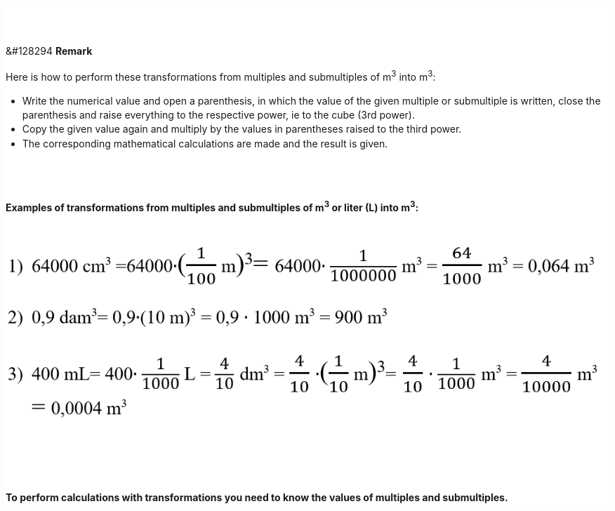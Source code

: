 
<br></br>


<div class="alert alert--secondary" role="alert">

&#128294 **Remark**

Here is how to perform these transformations from multiples and submultiples of m<sup>3</sup> into m<sup>3</sup>:

- Write the numerical value and open a parenthesis, in which the value of the given multiple or submultiple is written, close the parenthesis and raise everything to the respective power, ie to the cube (3rd power).
- Copy the given value again and multiply by the values in parentheses raised to the third power.
- The corresponding mathematical calculations are made and the result is given.



</div>

<br></br>


<div class="alert alert--warning" role="alert">



**Examples of transformations from multiples and submultiples of m<sup>3</sup> or liter (L) into m<sup>3</sup>:**


<Img className="img-responsive4" src="fizica/clasa6/capitolul2/II-2-4-direct-measurement-of-volume-picture2-multiples-and-submultiples-of-cubic-meter-transformation-examples.png" width="1000" height="305" />



</div>




<br></br>



<div class="alert alert--secondary" role="alert">


**To perform calculations with transformations you need to know the values of multiples and submultiples.**
